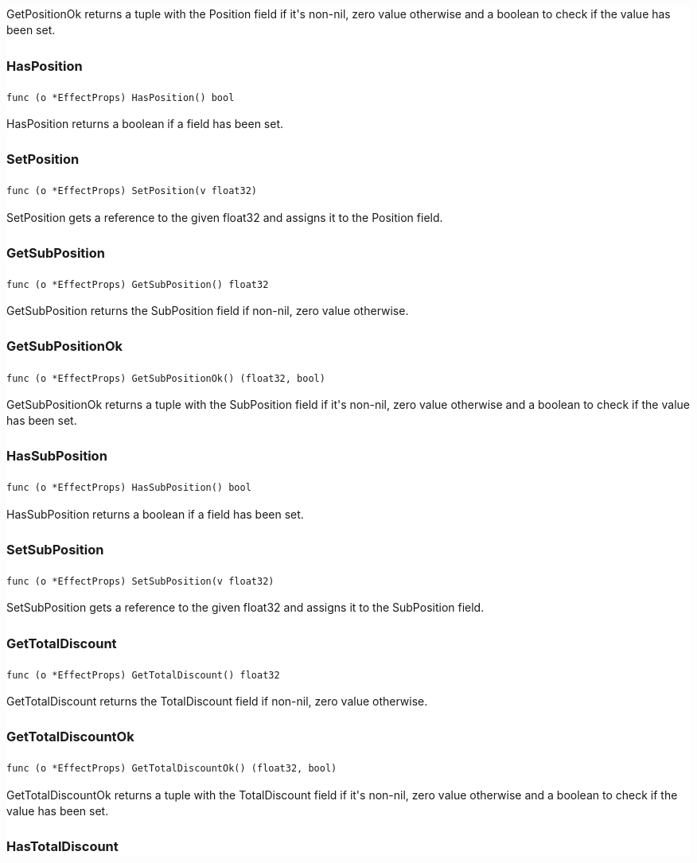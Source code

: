 GetPositionOk returns a tuple with the Position field if it's non-nil, zero value otherwise
and a boolean to check if the value has been set.

### HasPosition

`func (o *EffectProps) HasPosition() bool`

HasPosition returns a boolean if a field has been set.

### SetPosition

`func (o *EffectProps) SetPosition(v float32)`

SetPosition gets a reference to the given float32 and assigns it to the Position field.

### GetSubPosition

`func (o *EffectProps) GetSubPosition() float32`

GetSubPosition returns the SubPosition field if non-nil, zero value otherwise.

### GetSubPositionOk

`func (o *EffectProps) GetSubPositionOk() (float32, bool)`

GetSubPositionOk returns a tuple with the SubPosition field if it's non-nil, zero value otherwise
and a boolean to check if the value has been set.

### HasSubPosition

`func (o *EffectProps) HasSubPosition() bool`

HasSubPosition returns a boolean if a field has been set.

### SetSubPosition

`func (o *EffectProps) SetSubPosition(v float32)`

SetSubPosition gets a reference to the given float32 and assigns it to the SubPosition field.

### GetTotalDiscount

`func (o *EffectProps) GetTotalDiscount() float32`

GetTotalDiscount returns the TotalDiscount field if non-nil, zero value otherwise.

### GetTotalDiscountOk

`func (o *EffectProps) GetTotalDiscountOk() (float32, bool)`

GetTotalDiscountOk returns a tuple with the TotalDiscount field if it's non-nil, zero value otherwise
and a boolean to check if the value has been set.

### HasTotalDiscount
